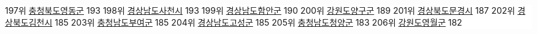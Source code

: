  <tr>
    <td>197위</td>
    <td><a href="/apt/충청북도영동군{dong}">충청북도영동군</a></td>
    <td>193</td>
  </tr>

  <tr>
    <td>198위</td>
    <td><a href="/apt/경상남도사천시{dong}">경상남도사천시</a></td>
    <td>193</td>
  </tr>

  <tr>
    <td>199위</td>
    <td><a href="/apt/경상남도함안군{dong}">경상남도함안군</a></td>
    <td>190</td>
  </tr>

  <tr>
    <td>200위</td>
    <td><a href="/apt/강원도양구군{dong}">강원도양구군</a></td>
    <td>189</td>
  </tr>

  <tr>
    <td>201위</td>
    <td><a href="/apt/경상북도문경시{dong}">경상북도문경시</a></td>
    <td>187</td>
  </tr>

  <tr>
    <td>202위</td>
    <td><a href="/apt/경상북도김천시{dong}">경상북도김천시</a></td>
    <td>185</td>
  </tr>

  <tr>
    <td>203위</td>
    <td><a href="/apt/충청남도부여군{dong}">충청남도부여군</a></td>
    <td>185</td>
  </tr>

  <tr>
    <td>204위</td>
    <td><a href="/apt/경상남도고성군{dong}">경상남도고성군</a></td>
    <td>185</td>
  </tr>

  <tr>
    <td>205위</td>
    <td><a href="/apt/충청남도청양군{dong}">충청남도청양군</a></td>
    <td>183</td>
  </tr>

  <tr>
    <td>206위</td>
    <td><a href="/apt/강원도영월군{dong}">강원도영월군</a></td>
    <td>182</td>
  </tr>

